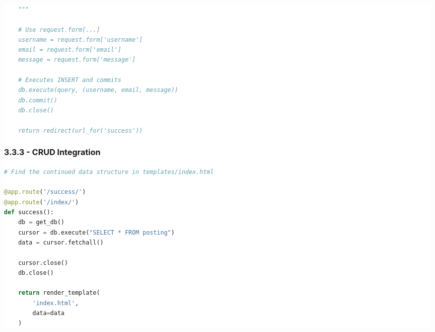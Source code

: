 ```python
    """

    # Use request.form[...]
    username = request.form['username']
    email = request.form['email']
    message = request.form['message']

    # Executes INSERT and commits
    db.execute(query, (username, email, message))
    db.commit()
    db.close()

    return redirect(url_for('success'))
```

### **3.3.3** - CRUD Integration


```python
# Find the continued data structure in templates/index.html

@app.route('/success/')
@app.route('/index/')
def success():
    db = get_db()
    cursor = db.execute("SELECT * FROM posting")
    data = cursor.fetchall()

    cursor.close()
    db.close()

    return render_template(
        'index.html',
        data=data
    ) 
```
